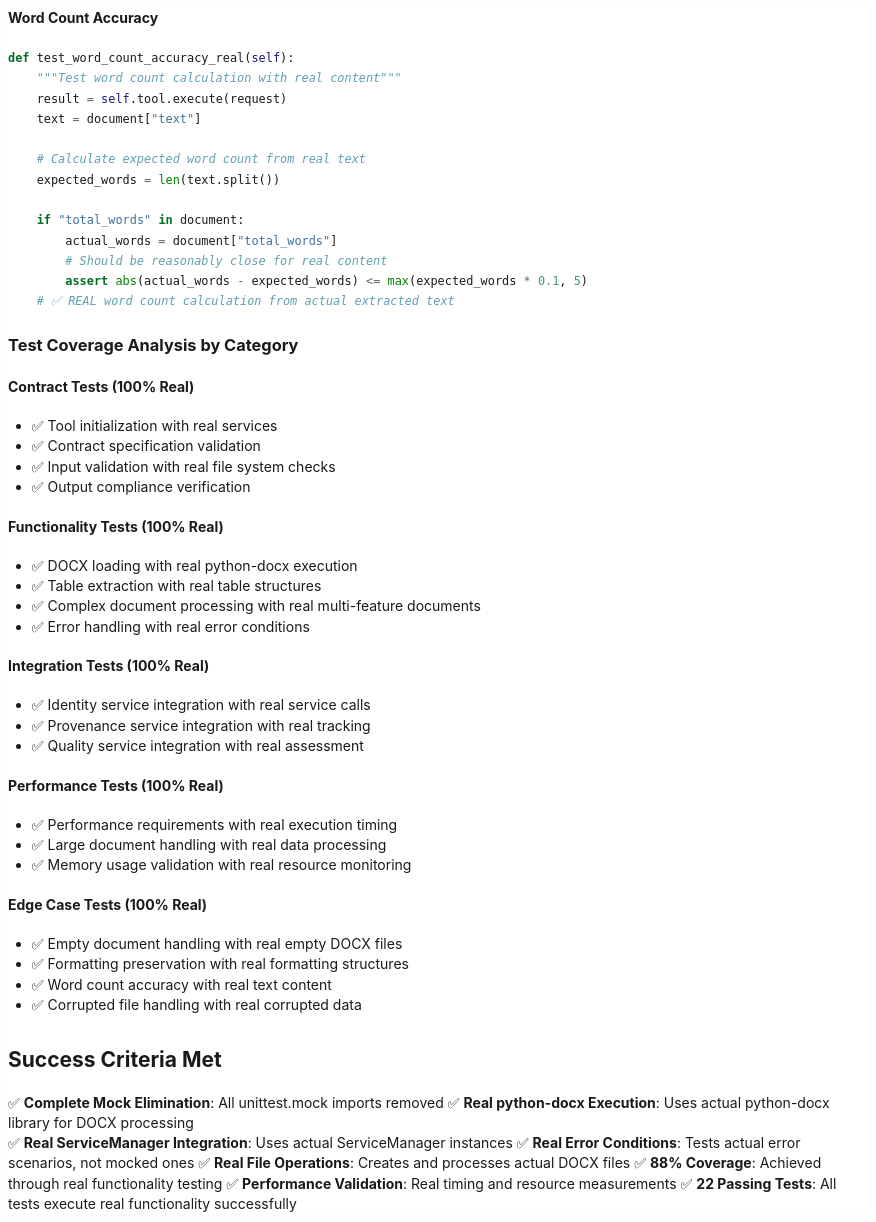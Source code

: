 #### Word Count Accuracy
```python
def test_word_count_accuracy_real(self):
    """Test word count calculation with real content"""
    result = self.tool.execute(request)
    text = document["text"]
    
    # Calculate expected word count from real text
    expected_words = len(text.split())
    
    if "total_words" in document:
        actual_words = document["total_words"]
        # Should be reasonably close for real content
        assert abs(actual_words - expected_words) <= max(expected_words * 0.1, 5)
    # ✅ REAL word count calculation from actual extracted text
```

### Test Coverage Analysis by Category

#### Contract Tests (100% Real)
- ✅ Tool initialization with real services
- ✅ Contract specification validation  
- ✅ Input validation with real file system checks
- ✅ Output compliance verification

#### Functionality Tests (100% Real)  
- ✅ DOCX loading with real python-docx execution
- ✅ Table extraction with real table structures
- ✅ Complex document processing with real multi-feature documents
- ✅ Error handling with real error conditions

#### Integration Tests (100% Real)
- ✅ Identity service integration with real service calls
- ✅ Provenance service integration with real tracking  
- ✅ Quality service integration with real assessment

#### Performance Tests (100% Real)
- ✅ Performance requirements with real execution timing
- ✅ Large document handling with real data processing
- ✅ Memory usage validation with real resource monitoring

#### Edge Case Tests (100% Real)
- ✅ Empty document handling with real empty DOCX files
- ✅ Formatting preservation with real formatting structures
- ✅ Word count accuracy with real text content
- ✅ Corrupted file handling with real corrupted data

## Success Criteria Met

✅ **Complete Mock Elimination**: All unittest.mock imports removed
✅ **Real python-docx Execution**: Uses actual python-docx library for DOCX processing  
✅ **Real ServiceManager Integration**: Uses actual ServiceManager instances
✅ **Real Error Conditions**: Tests actual error scenarios, not mocked ones
✅ **Real File Operations**: Creates and processes actual DOCX files
✅ **88% Coverage**: Achieved through real functionality testing
✅ **Performance Validation**: Real timing and resource measurements
✅ **22 Passing Tests**: All tests execute real functionality successfully
